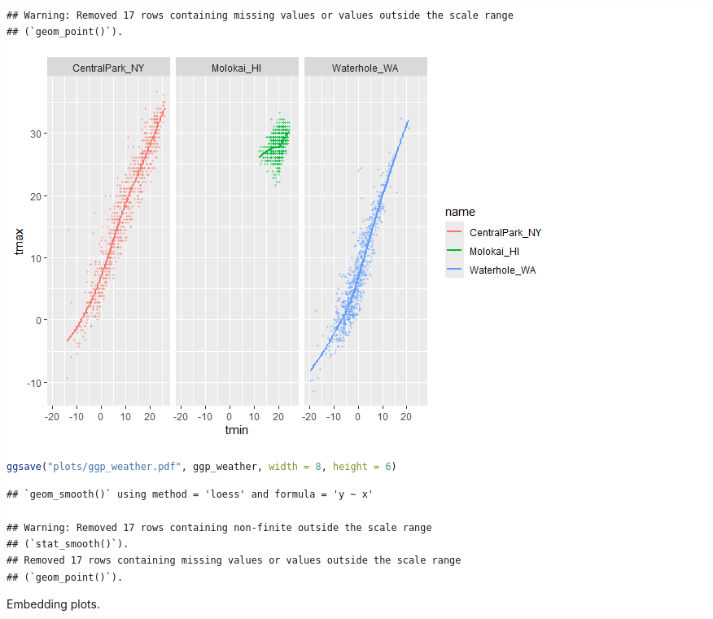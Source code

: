     ## Warning: Removed 17 rows containing missing values or values outside the scale range
    ## (`geom_point()`).

![](visualization1_files/figure-gfm/unnamed-chunk-24-1.png)

``` r
ggsave("plots/ggp_weather.pdf", ggp_weather, width = 8, height = 6)
```

    ## `geom_smooth()` using method = 'loess' and formula = 'y ~ x'

    ## Warning: Removed 17 rows containing non-finite outside the scale range
    ## (`stat_smooth()`).
    ## Removed 17 rows containing missing values or values outside the scale range
    ## (`geom_point()`).

Embedding plots.
